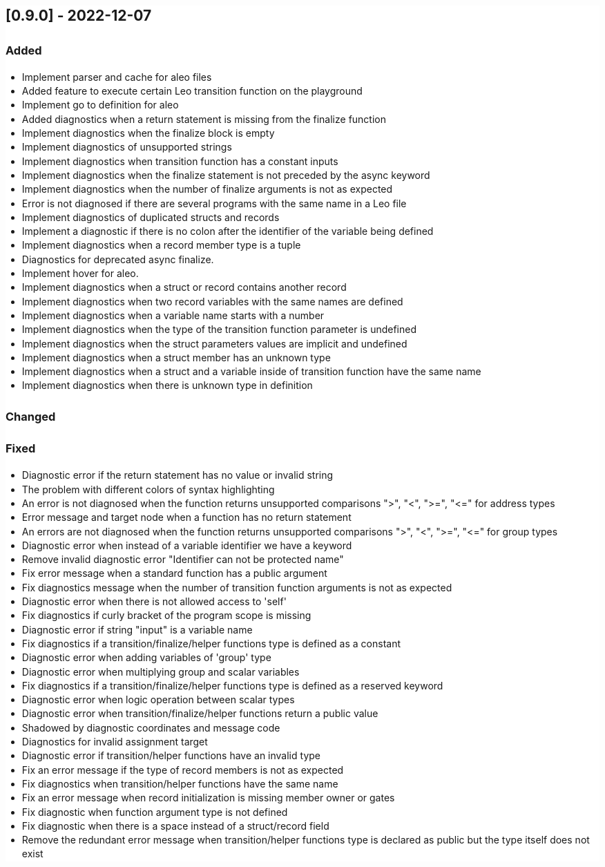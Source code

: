 ## [0.9.0] - 2022-12-07

### Added
- Implement parser and cache for aleo files
- Added feature to execute certain Leo transition function on the playground
- Implement go to definition for aleo
- Added diagnostics when a return statement is missing from the finalize function
- Implement diagnostics when the finalize block is empty
- Implement diagnostics of unsupported strings
- Implement diagnostics when transition function has a constant inputs
- Implement diagnostics when the finalize statement is not preceded by the async keyword
- Implement diagnostics when the number of finalize arguments is not as expected
- Error is not diagnosed if there are several programs with the same name in a Leo file
- Implement diagnostics of duplicated structs and records
- Implement a diagnostic if there is no colon after the identifier of the variable being defined
- Implement diagnostics when a record member type is a tuple
- Diagnostics for deprecated async finalize.
- Implement hover for aleo.
- Implement diagnostics when a struct or record contains another record
- Implement diagnostics when two record variables with the same names are defined
- Implement diagnostics when a variable name starts with a number
- Implement diagnostics when the type of the transition function parameter is undefined
- Implement diagnostics when the struct parameters values are implicit and undefined
- Implement diagnostics when a struct member has an unknown type 
- Implement diagnostics when a struct and a variable inside of transition function have the same name
- Implement diagnostics when there is unknown type in definition

### Changed

### Fixed
- Diagnostic error if the return statement has no value or invalid string
- The problem with different colors of syntax highlighting
- An error is not diagnosed when the function returns unsupported comparisons ">", "<", ">=", "<=" for address types
- Error message and target node when a function has no return statement
- An errors are not diagnosed when the function returns unsupported comparisons ">", "<", ">=", "<=" for group types
- Diagnostic error when instead of a variable identifier we have a keyword
- Remove invalid diagnostic error "Identifier can not be protected name"
- Fix error message when a standard function has a public argument
- Fix diagnostics message when the number of transition function arguments is not as expected
- Diagnostic error when there is not allowed access to 'self'
- Fix diagnostics if curly bracket of the program scope is missing
- Diagnostic error if string "input" is a variable name
- Fix diagnostics if a transition/finalize/helper functions type is defined as a constant
- Diagnostic error when adding variables of 'group' type
- Diagnostic error when multiplying group and scalar variables
- Fix diagnostics if a transition/finalize/helper functions type is defined as a reserved keyword
- Diagnostic error when logic operation between scalar types
- Diagnostic error when transition/finalize/helper functions return a public value
- Shadowed by diagnostic coordinates and message code
- Diagnostics for invalid assignment target
- Diagnostic error if transition/helper functions have an invalid type
- Fix an error message if the type of record members is not as expected
- Fix diagnostics when transition/helper functions have the same name
- Fix an error message when record initialization is missing member owner or gates
- Fix diagnostic when function argument type is not defined
- Fix diagnostic when there is a space instead of a struct/record field
- Remove the redundant error message when transition/helper functions type is declared as public but the type itself does not exist

[keep a changelog]: https://keepachangelog.com/
[semantic versioning]: https://semver.org/
[import rfc]: https://github.com/AleoHQ/leo/blob/master/docs/rfc/003-imports-stabilization.md